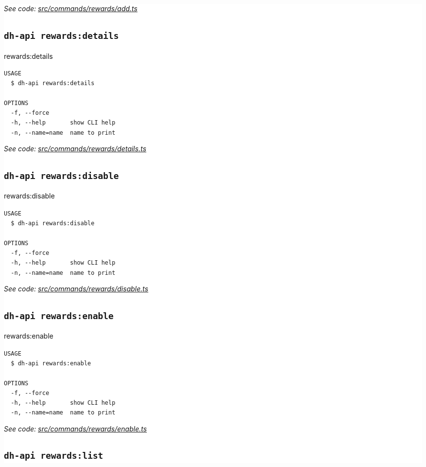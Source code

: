 _See code: [src/commands/rewards/add.ts](https://github.com/ScottJWalter/sjwc-dh-api/blob/v0.0.1/src/commands/rewards/add.ts)_

## `dh-api rewards:details`

rewards:details

```
USAGE
  $ dh-api rewards:details

OPTIONS
  -f, --force
  -h, --help       show CLI help
  -n, --name=name  name to print
```

_See code: [src/commands/rewards/details.ts](https://github.com/ScottJWalter/sjwc-dh-api/blob/v0.0.1/src/commands/rewards/details.ts)_

## `dh-api rewards:disable`

rewards:disable

```
USAGE
  $ dh-api rewards:disable

OPTIONS
  -f, --force
  -h, --help       show CLI help
  -n, --name=name  name to print
```

_See code: [src/commands/rewards/disable.ts](https://github.com/ScottJWalter/sjwc-dh-api/blob/v0.0.1/src/commands/rewards/disable.ts)_

## `dh-api rewards:enable`

rewards:enable

```
USAGE
  $ dh-api rewards:enable

OPTIONS
  -f, --force
  -h, --help       show CLI help
  -n, --name=name  name to print
```

_See code: [src/commands/rewards/enable.ts](https://github.com/ScottJWalter/sjwc-dh-api/blob/v0.0.1/src/commands/rewards/enable.ts)_

## `dh-api rewards:list`
